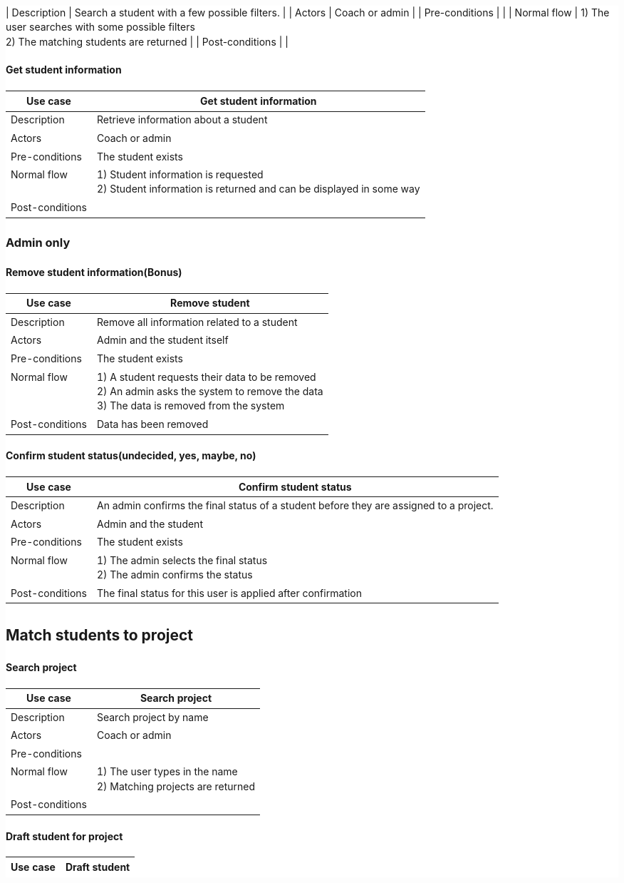 | Description        | Search a student with a few possible filters.                                              |
| Actors             | Coach or admin                                                                             |
| Pre-conditions     |                                                                                            |
| Normal flow        | 1) The user searches with some possible filters <br> 2) The matching students are returned |
| Post-conditions    |                                                                                            |
#### Get student information
| Use case           | Get student information                                                                                      |
|--------------------|--------------------------------------------------------------------------------------------------------------|
| Description        | Retrieve information about a student                                                                         |
| Actors             | Coach or admin                                                                                               |
| Pre-conditions     | The student exists                                                                                           |
| Normal flow        | 1) Student information is requested <br> 2) Student information is returned and can be displayed in some way |
| Post-conditions    |                                                                                                              |
### Admin only
#### Remove student information(Bonus)
| Use case                  | Remove student                                                                                                                                 |
|---------------------------|------------------------------------------------------------------------------------------------------------------------------------------------|
| Description               | Remove all information related to a student                                                                                                    |
| Actors                    | Admin and the student itself                                                                                                                   |
| Pre-conditions            | The student exists                                                                                                                             |
| Normal flow               | 1) A student requests their data to be removed <br> 2) An admin asks the system to remove the data <br> 3) The data is removed from the system |
| Post-conditions           | Data has been removed                                                                                                                          | 

#### Confirm student status(undecided, yes, maybe, no)
| Use case           | Confirm student status                                                                 |
|--------------------|----------------------------------------------------------------------------------------|
| Description        | An admin confirms the final status of a student before they are assigned to a project. |
| Actors             | Admin and the student                                                                  |
| Pre-conditions     | The student exists                                                                     |
| Normal flow        | 1) The admin selects the final status <br> 2) The admin confirms the status            |
| Post-conditions    | The final status for this user is applied after confirmation                           |
## Match students to project
#### Search project
| Use case           | Search project                                                       |
|--------------------|----------------------------------------------------------------------|
| Description        | Search project by name                                               |
| Actors             | Coach or admin                                                       |
| Pre-conditions     |                                                                      |
| Normal flow        | 1) The user types in the name <br> 2) Matching projects are returned |
| Post-conditions    |                                                                      |
#### Draft student for project
| Use case           | Draft student                                                                                    |
|--------------------|--------------------------------------------------------------------------------------------------|